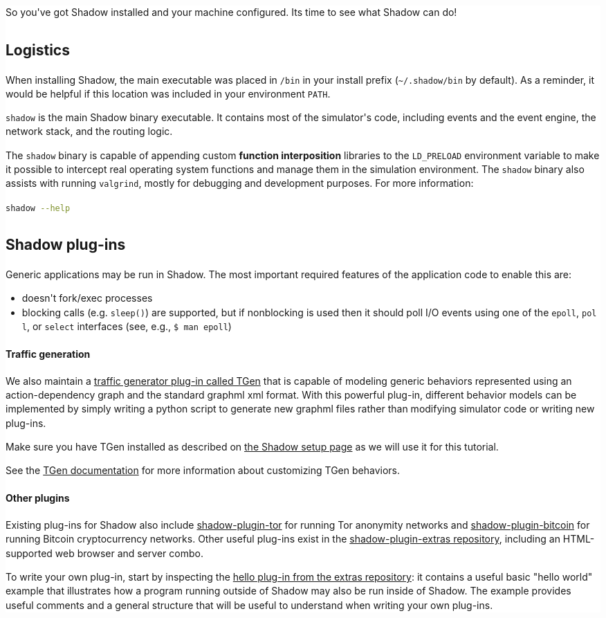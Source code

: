 So you've got Shadow installed and your machine configured. Its time to see what Shadow can do!

## Logistics

When installing Shadow, the main executable was placed in `/bin` in your install prefix (`~/.shadow/bin` by default). As a reminder, it would be helpful if this location was included in your environment `PATH`.

`shadow` is the main Shadow binary executable. It contains most of the simulator's code, including events and the event engine, the network stack, and the routing logic.

The `shadow` binary is capable of appending custom **function interposition** libraries to the `LD_PRELOAD`  environment variable to make it possible to intercept real operating system functions and manage them in the simulation environment. The `shadow` binary also assists with running `valgrind`, mostly for debugging and development purposes. For more information:

```bash
shadow --help
```

## Shadow plug-ins

Generic applications may be run in Shadow. The most important required features of the application code to enable this are:

 + doesn't fork/exec processes
 + blocking calls (e.g. `sleep()`) are supported, but if nonblocking is used then it should poll I/O events using one of the `epoll`, `poll`, or `select` interfaces (see, e.g., `$ man epoll`)

#### Traffic generation

We also maintain a [traffic generator plug-in called TGen](https://github.com/shadow/tgen) that is capable of modeling generic behaviors represented using an action-dependency graph and the standard graphml xml format. With this powerful plug-in, different behavior models can be implemented by simply writing a python script to generate new graphml files rather than modifying simulator code or writing new plug-ins.

Make sure you have TGen installed as described on [the Shadow setup page](https://github.com/shadow/shadow/wiki/1.1-Shadow#tgen-setup) as we will use it for this tutorial.

See the [TGen documentation](https://github.com/shadow/tgen/tree/main/doc) for more information about customizing TGen behaviors.

#### Other plugins

Existing plug-ins for Shadow also include [shadow-plugin-tor](https://github.com/shadow/shadow-plugin-tor) for running Tor anonymity networks and [shadow-plugin-bitcoin](https://github.com/shadow/shadow-plugin-bitcoin) for running Bitcoin cryptocurrency networks. Other useful plug-ins exist in the [shadow-plugin-extras repository](https://github.com/shadow/shadow-plugin-extras), including an HTML-supported web browser and server combo.

To write your own plug-in, start by inspecting the [hello plug-in from the extras repository](https://github.com/shadow/shadow-plugin-extras/tree/master/hello): it contains a useful basic "hello world" example that illustrates how a program running outside of Shadow may also be run inside of Shadow. The example provides useful comments and a general structure that will be useful to understand when writing your own plug-ins.
